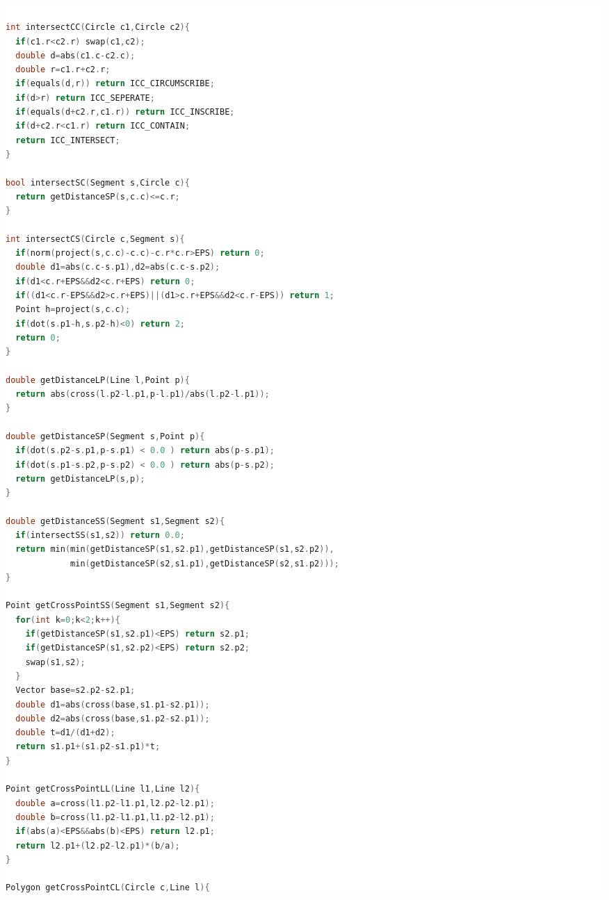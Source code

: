 ```cpp

int intersectCC(Circle c1,Circle c2){
  if(c1.r<c2.r) swap(c1,c2);
  double d=abs(c1.c-c2.c);
  double r=c1.r+c2.r;
  if(equals(d,r)) return ICC_CIRCUMSCRIBE;
  if(d>r) return ICC_SEPERATE;
  if(equals(d+c2.r,c1.r)) return ICC_INSCRIBE;
  if(d+c2.r<c1.r) return ICC_CONTAIN;
  return ICC_INTERSECT;
}

bool intersectSC(Segment s,Circle c){
  return getDistanceSP(s,c.c)<=c.r;
}

int intersectCS(Circle c,Segment s){
  if(norm(project(s,c.c)-c.c)-c.r*c.r>EPS) return 0;
  double d1=abs(c.c-s.p1),d2=abs(c.c-s.p2);
  if(d1<c.r+EPS&&d2<c.r+EPS) return 0;
  if((d1<c.r-EPS&&d2>c.r+EPS)||(d1>c.r+EPS&&d2<c.r-EPS)) return 1;
  Point h=project(s,c.c);
  if(dot(s.p1-h,s.p2-h)<0) return 2;
  return 0;
}

double getDistanceLP(Line l,Point p){
  return abs(cross(l.p2-l.p1,p-l.p1)/abs(l.p2-l.p1));
}

double getDistanceSP(Segment s,Point p){
  if(dot(s.p2-s.p1,p-s.p1) < 0.0 ) return abs(p-s.p1);
  if(dot(s.p1-s.p2,p-s.p2) < 0.0 ) return abs(p-s.p2);
  return getDistanceLP(s,p);
}

double getDistanceSS(Segment s1,Segment s2){
  if(intersectSS(s1,s2)) return 0.0;
  return min(min(getDistanceSP(s1,s2.p1),getDistanceSP(s1,s2.p2)),
             min(getDistanceSP(s2,s1.p1),getDistanceSP(s2,s1.p2)));
}

Point getCrossPointSS(Segment s1,Segment s2){
  for(int k=0;k<2;k++){
    if(getDistanceSP(s1,s2.p1)<EPS) return s2.p1;
    if(getDistanceSP(s1,s2.p2)<EPS) return s2.p2;
    swap(s1,s2);
  }
  Vector base=s2.p2-s2.p1;
  double d1=abs(cross(base,s1.p1-s2.p1));
  double d2=abs(cross(base,s1.p2-s2.p1));
  double t=d1/(d1+d2);
  return s1.p1+(s1.p2-s1.p1)*t;
}

Point getCrossPointLL(Line l1,Line l2){
  double a=cross(l1.p2-l1.p1,l2.p2-l2.p1);
  double b=cross(l1.p2-l1.p1,l1.p2-l2.p1);
  if(abs(a)<EPS&&abs(b)<EPS) return l2.p1;
  return l2.p1+(l2.p2-l2.p1)*(b/a);
}

Polygon getCrossPointCL(Circle c,Line l){
```